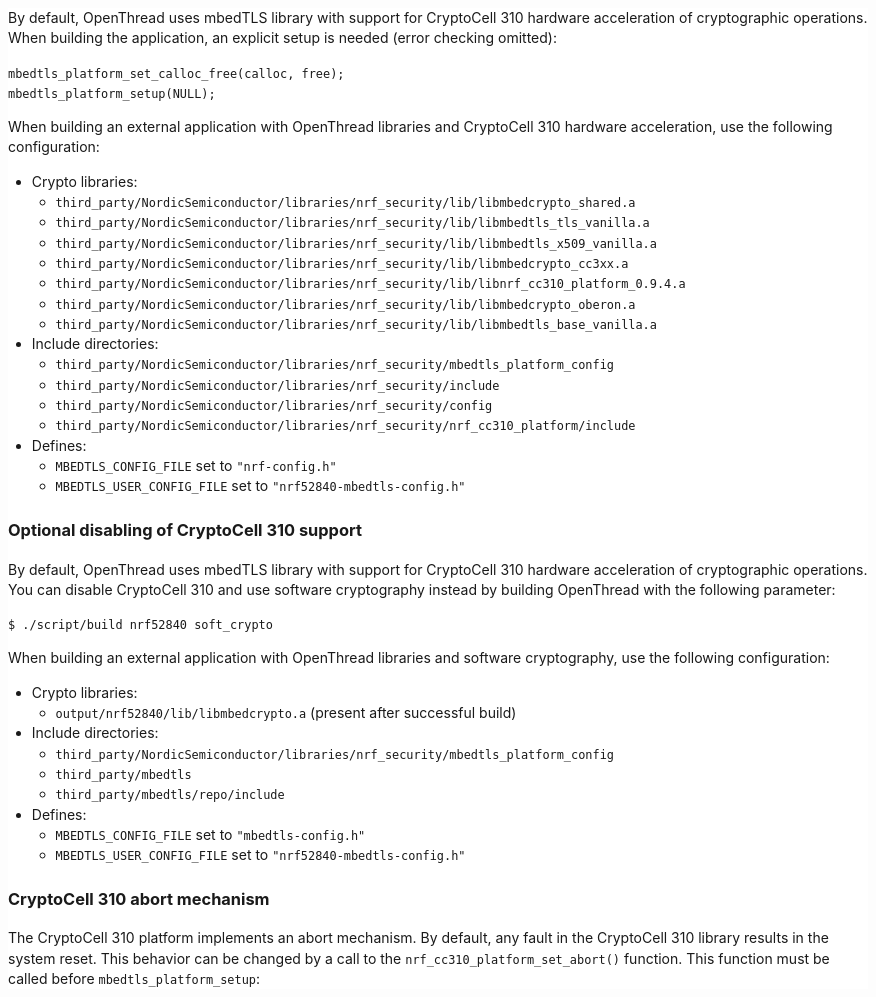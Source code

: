 By default, OpenThread uses mbedTLS library with support for CryptoCell 310 hardware acceleration of cryptographic operations. When building the application, an explicit setup is needed (error checking omitted):

```
mbedtls_platform_set_calloc_free(calloc, free);
mbedtls_platform_setup(NULL);
```

When building an external application with OpenThread libraries and CryptoCell 310 hardware acceleration, use the following configuration:

- Crypto libraries:
  - `third_party/NordicSemiconductor/libraries/nrf_security/lib/libmbedcrypto_shared.a`
  - `third_party/NordicSemiconductor/libraries/nrf_security/lib/libmbedtls_tls_vanilla.a`
  - `third_party/NordicSemiconductor/libraries/nrf_security/lib/libmbedtls_x509_vanilla.a`
  - `third_party/NordicSemiconductor/libraries/nrf_security/lib/libmbedcrypto_cc3xx.a`
  - `third_party/NordicSemiconductor/libraries/nrf_security/lib/libnrf_cc310_platform_0.9.4.a`
  - `third_party/NordicSemiconductor/libraries/nrf_security/lib/libmbedcrypto_oberon.a`
  - `third_party/NordicSemiconductor/libraries/nrf_security/lib/libmbedtls_base_vanilla.a`
- Include directories:
  - `third_party/NordicSemiconductor/libraries/nrf_security/mbedtls_platform_config`
  - `third_party/NordicSemiconductor/libraries/nrf_security/include`
  - `third_party/NordicSemiconductor/libraries/nrf_security/config`
  - `third_party/NordicSemiconductor/libraries/nrf_security/nrf_cc310_platform/include`
- Defines:
  - `MBEDTLS_CONFIG_FILE` set to `"nrf-config.h"`
  - `MBEDTLS_USER_CONFIG_FILE` set to `"nrf52840-mbedtls-config.h"`

### Optional disabling of CryptoCell 310 support

By default, OpenThread uses mbedTLS library with support for CryptoCell 310 hardware acceleration of cryptographic operations. You can disable CryptoCell 310 and use software cryptography instead by building OpenThread with the following parameter:

```
$ ./script/build nrf52840 soft_crypto
```

When building an external application with OpenThread libraries and software cryptography, use the following configuration:

- Crypto libraries:
  - `output/nrf52840/lib/libmbedcrypto.a` (present after successful build)
- Include directories:
  - `third_party/NordicSemiconductor/libraries/nrf_security/mbedtls_platform_config`
  - `third_party/mbedtls`
  - `third_party/mbedtls/repo/include`
- Defines:
  - `MBEDTLS_CONFIG_FILE` set to `"mbedtls-config.h"`
  - `MBEDTLS_USER_CONFIG_FILE` set to `"nrf52840-mbedtls-config.h"`

### CryptoCell 310 abort mechanism

The CryptoCell 310 platform implements an abort mechanism. By default, any fault in the CryptoCell 310 library results in the system reset. This behavior can be changed by a call to the `nrf_cc310_platform_set_abort()` function. This function must be called before `mbedtls_platform_setup`:
